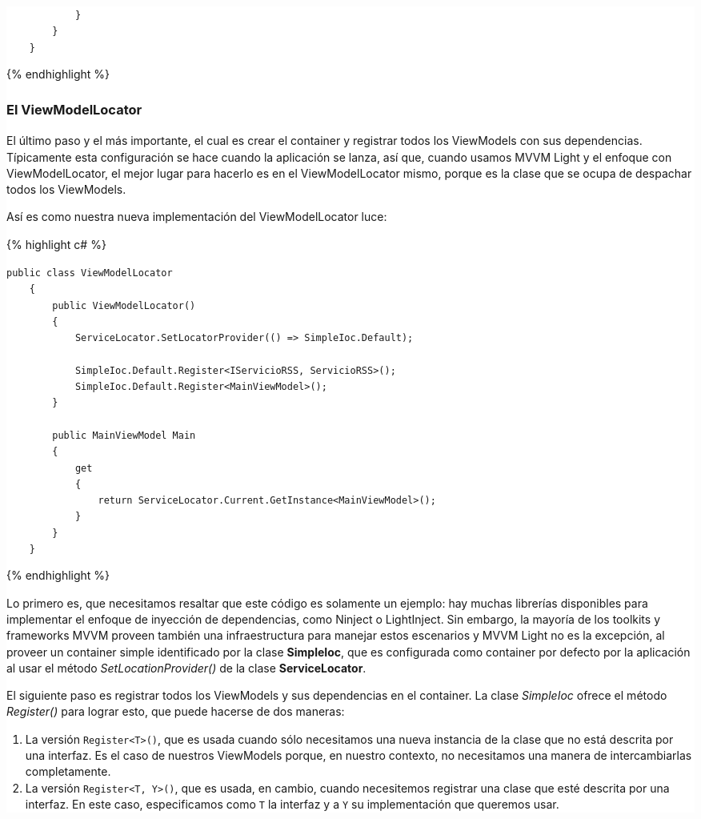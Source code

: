 ```
            }
        }
    }
```
{% endhighlight %}

### El ViewModelLocator
El último paso y el más importante, el cual es crear el container y registrar todos los ViewModels con sus dependencias. Típicamente esta configuración se hace cuando la aplicación se lanza, así que, cuando usamos MVVM Light y el enfoque con ViewModelLocator, el mejor lugar para hacerlo es en el ViewModelLocator mismo, porque es la clase que se ocupa de despachar todos los ViewModels.

Así es como nuestra nueva implementación del ViewModelLocator luce:

{% highlight c# %}
```
public class ViewModelLocator
    {
        public ViewModelLocator()
        {
            ServiceLocator.SetLocatorProvider(() => SimpleIoc.Default);

            SimpleIoc.Default.Register<IServicioRSS, ServicioRSS>();
            SimpleIoc.Default.Register<MainViewModel>();
        }

        public MainViewModel Main
        {
            get
            {
                return ServiceLocator.Current.GetInstance<MainViewModel>();
            }
        }
    }
```
{% endhighlight %}

Lo primero es, que necesitamos resaltar que este código es solamente un ejemplo: hay muchas librerías disponibles para implementar el enfoque de inyección de dependencias, como Ninject o LightInject. Sin embargo, la mayoría de los toolkits y frameworks MVVM proveen también una infraestructura para manejar estos escenarios y MVVM Light no es la excepción, al proveer un container simple identificado por la clase **SimpleIoc**, que es configurada como container por defecto por la aplicación al usar el método *SetLocationProvider()* de la clase **ServiceLocator**.

El siguiente paso es registrar todos los ViewModels y sus dependencias en el container. La clase *SimpleIoc* ofrece el método *Register()* para lograr esto, que puede hacerse de dos maneras:

1. La versión `Register<T>()`, que es usada cuando sólo necesitamos una nueva instancia de la clase que no está descrita por una interfaz. Es el caso de nuestros ViewModels porque, en nuestro contexto, no necesitamos una manera de intercambiarlas completamente.
2. La versión `Register<T, Y>()`, que es usada, en cambio, cuando necesitemos registrar una clase que esté descrita por una interfaz. En este caso, especificamos como `T` la interfaz y a `Y` su implementación que queremos usar.
